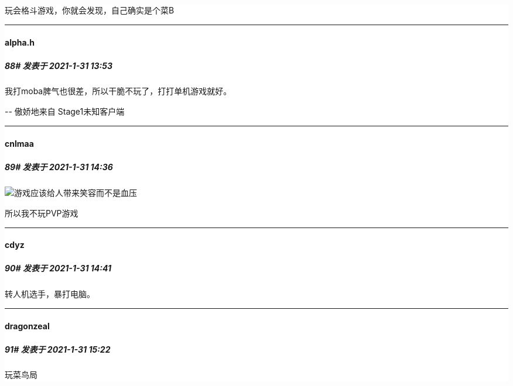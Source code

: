 
玩会格斗游戏，你就会发现，自己确实是个菜B







*****

####  alpha.h  
##### 88#       发表于 2021-1-31 13:53




我打moba脾气也很差，所以干脆不玩了，打打单机游戏就好。

 -- 傲娇地来自 Stage1未知客户端







*****

####  cnlmaa  
##### 89#       发表于 2021-1-31 14:36



<img src="https://static.saraba1st.com/image/smiley/face2017/048.png" referrerpolicy="no-referrer">游戏应该给人带来笑容而不是血压

所以我不玩PVP游戏







*****

####  cdyz  
##### 90#       发表于 2021-1-31 14:41




转人机选手，暴打电脑。







*****

####  dragonzeal  
##### 91#       发表于 2021-1-31 15:22




玩菜鸟局
